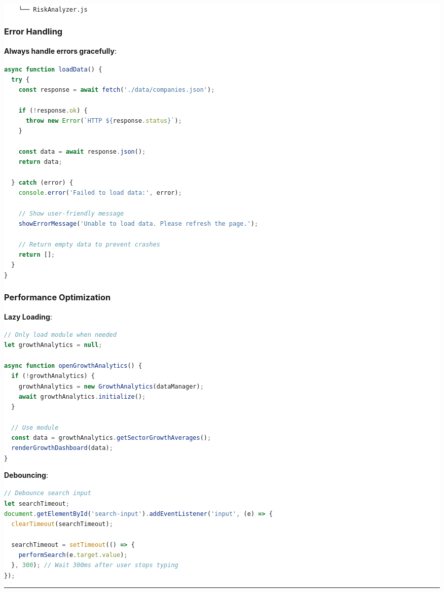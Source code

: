 ```
    └── RiskAnalyzer.js
```

### Error Handling

**Always handle errors gracefully**:
```javascript
async function loadData() {
  try {
    const response = await fetch('./data/companies.json');

    if (!response.ok) {
      throw new Error(`HTTP ${response.status}`);
    }

    const data = await response.json();
    return data;

  } catch (error) {
    console.error('Failed to load data:', error);

    // Show user-friendly message
    showErrorMessage('Unable to load data. Please refresh the page.');

    // Return empty data to prevent crashes
    return [];
  }
}
```

### Performance Optimization

**Lazy Loading**:
```javascript
// Only load module when needed
let growthAnalytics = null;

async function openGrowthAnalytics() {
  if (!growthAnalytics) {
    growthAnalytics = new GrowthAnalytics(dataManager);
    await growthAnalytics.initialize();
  }

  // Use module
  const data = growthAnalytics.getSectorGrowthAverages();
  renderGrowthDashboard(data);
}
```

**Debouncing**:
```javascript
// Debounce search input
let searchTimeout;
document.getElementById('search-input').addEventListener('input', (e) => {
  clearTimeout(searchTimeout);

  searchTimeout = setTimeout(() => {
    performSearch(e.target.value);
  }, 300); // Wait 300ms after user stops typing
});
```

---